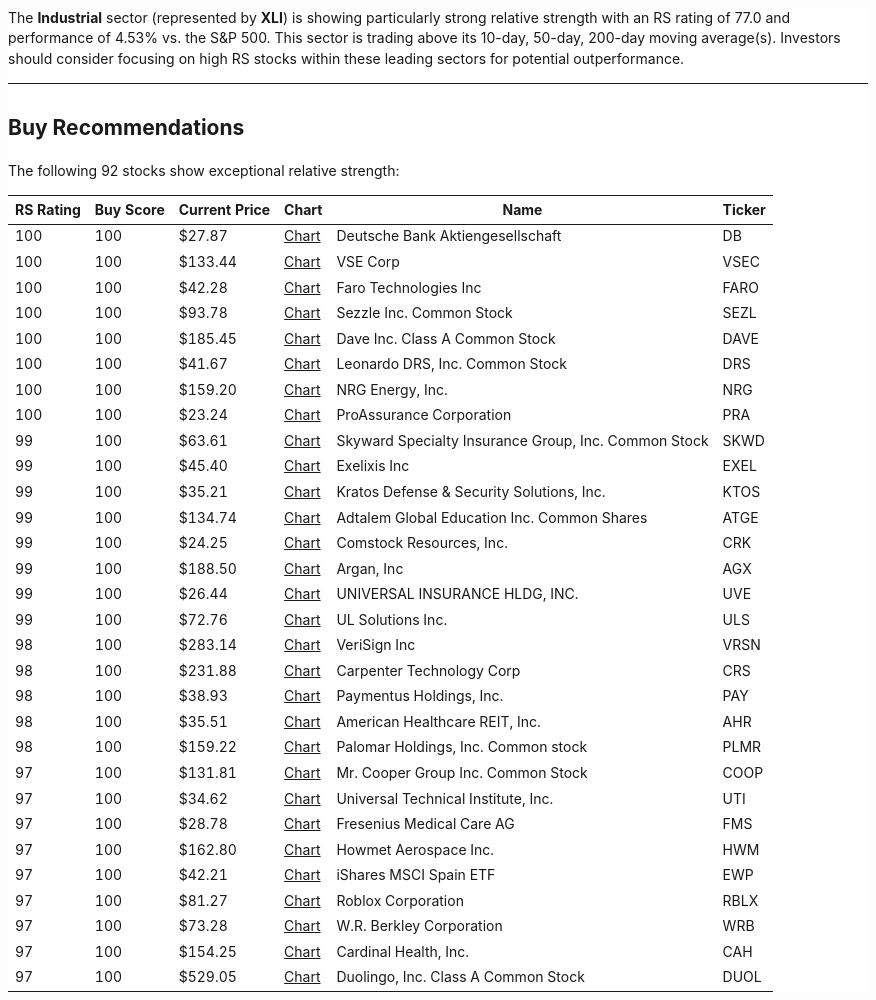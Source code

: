 The **Industrial** sector (represented by **XLI**) is showing particularly strong relative strength with an RS rating of 77.0 and performance of 4.53% vs. the S&P 500. This sector is trading above its 10-day, 50-day, 200-day moving average(s). Investors should consider focusing on high RS stocks within these leading sectors for potential outperformance.

---

## **Buy Recommendations**

The following 92 stocks show exceptional relative strength:

| RS Rating | Buy Score | Current Price | Chart | Name | Ticker |
|-----------|-----------|---------------|-------|------|--------|
| 100 | 100 | $27.87 | [Chart](https://www.tradingview.com/chart/?symbol=DB) | Deutsche Bank Aktiengesellschaft | DB |
| 100 | 100 | $133.44 | [Chart](https://www.tradingview.com/chart/?symbol=VSEC) | VSE Corp | VSEC |
| 100 | 100 | $42.28 | [Chart](https://www.tradingview.com/chart/?symbol=FARO) | Faro Technologies Inc | FARO |
| 100 | 100 | $93.78 | [Chart](https://www.tradingview.com/chart/?symbol=SEZL) | Sezzle Inc. Common Stock | SEZL |
| 100 | 100 | $185.45 | [Chart](https://www.tradingview.com/chart/?symbol=DAVE) | Dave Inc. Class A Common Stock | DAVE |
| 100 | 100 | $41.67 | [Chart](https://www.tradingview.com/chart/?symbol=DRS) | Leonardo DRS, Inc. Common Stock | DRS |
| 100 | 100 | $159.20 | [Chart](https://www.tradingview.com/chart/?symbol=NRG) | NRG Energy, Inc. | NRG |
| 100 | 100 | $23.24 | [Chart](https://www.tradingview.com/chart/?symbol=PRA) | ProAssurance Corporation | PRA |
| 99 | 100 | $63.61 | [Chart](https://www.tradingview.com/chart/?symbol=SKWD) | Skyward Specialty Insurance Group, Inc. Common Stock | SKWD |
| 99 | 100 | $45.40 | [Chart](https://www.tradingview.com/chart/?symbol=EXEL) | Exelixis Inc | EXEL |
| 99 | 100 | $35.21 | [Chart](https://www.tradingview.com/chart/?symbol=KTOS) | Kratos Defense & Security Solutions, Inc. | KTOS |
| 99 | 100 | $134.74 | [Chart](https://www.tradingview.com/chart/?symbol=ATGE) | Adtalem Global Education Inc. Common Shares | ATGE |
| 99 | 100 | $24.25 | [Chart](https://www.tradingview.com/chart/?symbol=CRK) | Comstock Resources, Inc. | CRK |
| 99 | 100 | $188.50 | [Chart](https://www.tradingview.com/chart/?symbol=AGX) | Argan, Inc | AGX |
| 99 | 100 | $26.44 | [Chart](https://www.tradingview.com/chart/?symbol=UVE) | UNIVERSAL INSURANCE HLDG, INC. | UVE |
| 99 | 100 | $72.76 | [Chart](https://www.tradingview.com/chart/?symbol=ULS) | UL Solutions Inc. | ULS |
| 98 | 100 | $283.14 | [Chart](https://www.tradingview.com/chart/?symbol=VRSN) | VeriSign Inc | VRSN |
| 98 | 100 | $231.88 | [Chart](https://www.tradingview.com/chart/?symbol=CRS) | Carpenter Technology Corp | CRS |
| 98 | 100 | $38.93 | [Chart](https://www.tradingview.com/chart/?symbol=PAY) | Paymentus Holdings, Inc. | PAY |
| 98 | 100 | $35.51 | [Chart](https://www.tradingview.com/chart/?symbol=AHR) | American Healthcare REIT, Inc. | AHR |
| 98 | 100 | $159.22 | [Chart](https://www.tradingview.com/chart/?symbol=PLMR) | Palomar Holdings, Inc. Common stock | PLMR |
| 97 | 100 | $131.81 | [Chart](https://www.tradingview.com/chart/?symbol=COOP) | Mr. Cooper Group Inc. Common Stock | COOP |
| 97 | 100 | $34.62 | [Chart](https://www.tradingview.com/chart/?symbol=UTI) | Universal Technical Institute, Inc. | UTI |
| 97 | 100 | $28.78 | [Chart](https://www.tradingview.com/chart/?symbol=FMS) | Fresenius Medical Care AG | FMS |
| 97 | 100 | $162.80 | [Chart](https://www.tradingview.com/chart/?symbol=HWM) | Howmet Aerospace Inc. | HWM |
| 97 | 100 | $42.21 | [Chart](https://www.tradingview.com/chart/?symbol=EWP) | iShares MSCI Spain ETF | EWP |
| 97 | 100 | $81.27 | [Chart](https://www.tradingview.com/chart/?symbol=RBLX) | Roblox Corporation | RBLX |
| 97 | 100 | $73.28 | [Chart](https://www.tradingview.com/chart/?symbol=WRB) | W.R. Berkley Corporation | WRB |
| 97 | 100 | $154.25 | [Chart](https://www.tradingview.com/chart/?symbol=CAH) | Cardinal Health, Inc. | CAH |
| 97 | 100 | $529.05 | [Chart](https://www.tradingview.com/chart/?symbol=DUOL) | Duolingo, Inc. Class A Common Stock | DUOL |